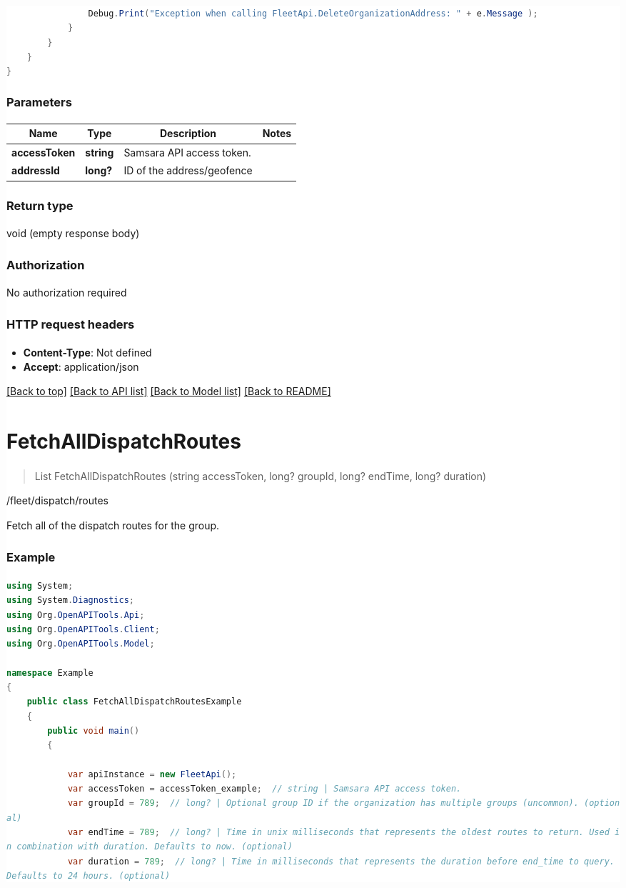 ```csharp
                Debug.Print("Exception when calling FleetApi.DeleteOrganizationAddress: " + e.Message );
            }
        }
    }
}
```

### Parameters

Name | Type | Description  | Notes
------------- | ------------- | ------------- | -------------
 **accessToken** | **string**| Samsara API access token. | 
 **addressId** | **long?**| ID of the address/geofence | 

### Return type

void (empty response body)

### Authorization

No authorization required

### HTTP request headers

 - **Content-Type**: Not defined
 - **Accept**: application/json

[[Back to top]](#) [[Back to API list]](../README.md#documentation-for-api-endpoints) [[Back to Model list]](../README.md#documentation-for-models) [[Back to README]](../README.md)

<a name="fetchalldispatchroutes"></a>
# **FetchAllDispatchRoutes**
> List<DispatchRoute> FetchAllDispatchRoutes (string accessToken, long? groupId, long? endTime, long? duration)

/fleet/dispatch/routes

Fetch all of the dispatch routes for the group.

### Example
```csharp
using System;
using System.Diagnostics;
using Org.OpenAPITools.Api;
using Org.OpenAPITools.Client;
using Org.OpenAPITools.Model;

namespace Example
{
    public class FetchAllDispatchRoutesExample
    {
        public void main()
        {
            
            var apiInstance = new FleetApi();
            var accessToken = accessToken_example;  // string | Samsara API access token.
            var groupId = 789;  // long? | Optional group ID if the organization has multiple groups (uncommon). (optional) 
            var endTime = 789;  // long? | Time in unix milliseconds that represents the oldest routes to return. Used in combination with duration. Defaults to now. (optional) 
            var duration = 789;  // long? | Time in milliseconds that represents the duration before end_time to query. Defaults to 24 hours. (optional) 

```